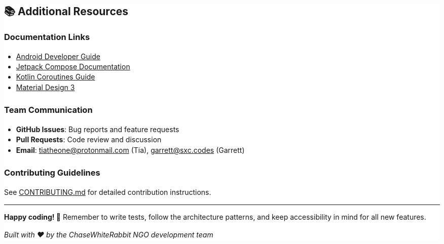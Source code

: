 ## 📚 Additional Resources

### Documentation Links
- [Android Developer Guide](https://developer.android.com/guide)
- [Jetpack Compose Documentation](https://developer.android.com/jetpack/compose)
- [Kotlin Coroutines Guide](https://kotlinlang.org/docs/coroutines-guide.html)
- [Material Design 3](https://m3.material.io/)

### Team Communication
- **GitHub Issues**: Bug reports and feature requests
- **Pull Requests**: Code review and discussion
- **Email**: tiatheone@protonmail.com (Tia), garrett@sxc.codes (Garrett)

### Contributing Guidelines
See [CONTRIBUTING.md](../CONTRIBUTING.md) for detailed contribution instructions.

---

**Happy coding! 🎲** Remember to write tests, follow the architecture patterns, and keep accessibility in mind for all new features.

*Built with ❤️ by the ChaseWhiteRabbit NGO development team*
